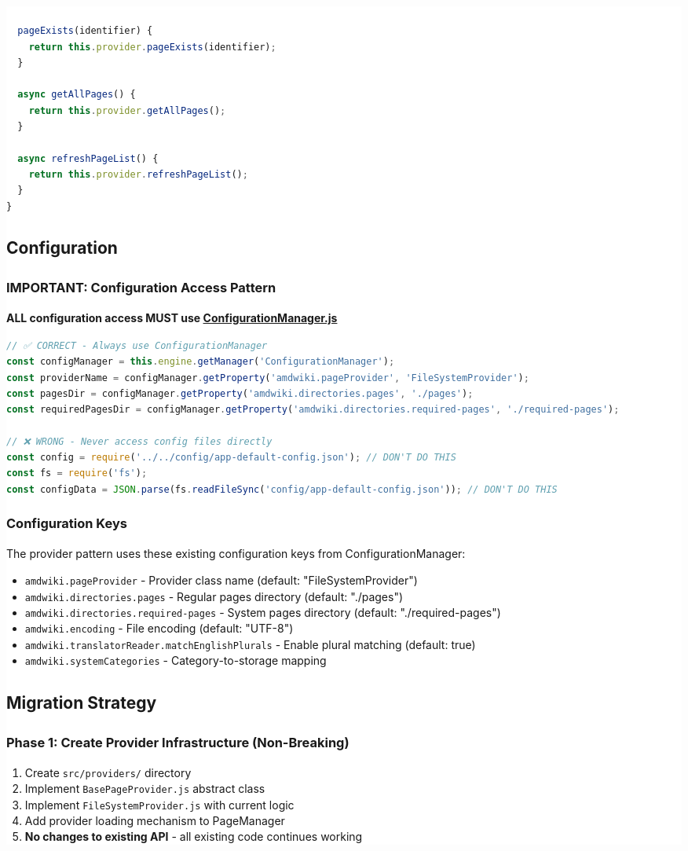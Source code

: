 ```javascript

  pageExists(identifier) {
    return this.provider.pageExists(identifier);
  }

  async getAllPages() {
    return this.provider.getAllPages();
  }

  async refreshPageList() {
    return this.provider.refreshPageList();
  }
}
```

## Configuration

### IMPORTANT: Configuration Access Pattern

**ALL configuration access MUST use [ConfigurationManager.js](../../src/managers/ConfigurationManager.js)**

```javascript
// ✅ CORRECT - Always use ConfigurationManager
const configManager = this.engine.getManager('ConfigurationManager');
const providerName = configManager.getProperty('amdwiki.pageProvider', 'FileSystemProvider');
const pagesDir = configManager.getProperty('amdwiki.directories.pages', './pages');
const requiredPagesDir = configManager.getProperty('amdwiki.directories.required-pages', './required-pages');

// ❌ WRONG - Never access config files directly
const config = require('../../config/app-default-config.json'); // DON'T DO THIS
const fs = require('fs');
const configData = JSON.parse(fs.readFileSync('config/app-default-config.json')); // DON'T DO THIS
```

### Configuration Keys

The provider pattern uses these existing configuration keys from ConfigurationManager:

- `amdwiki.pageProvider` - Provider class name (default: "FileSystemProvider")
- `amdwiki.directories.pages` - Regular pages directory (default: "./pages")
- `amdwiki.directories.required-pages` - System pages directory (default: "./required-pages")
- `amdwiki.encoding` - File encoding (default: "UTF-8")
- `amdwiki.translatorReader.matchEnglishPlurals` - Enable plural matching (default: true)
- `amdwiki.systemCategories` - Category-to-storage mapping

## Migration Strategy

### Phase 1: Create Provider Infrastructure (Non-Breaking)
1. Create `src/providers/` directory
2. Implement `BasePageProvider.js` abstract class
3. Implement `FileSystemProvider.js` with current logic
4. Add provider loading mechanism to PageManager
5. **No changes to existing API** - all existing code continues working
